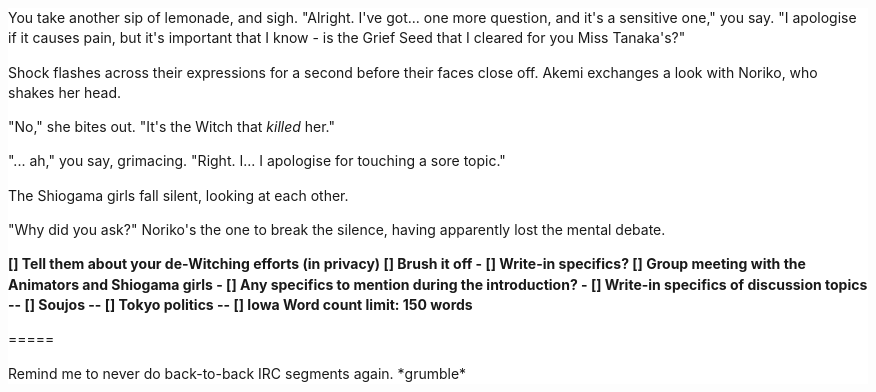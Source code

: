 You take another sip of lemonade, and sigh. "Alright. I've got... one more question, and it's a sensitive one," you say. "I apologise if it causes pain, but it's important that I know - is the Grief Seed that I cleared for you Miss Tanaka's?"

Shock flashes across their expressions for a second before their faces close off. Akemi exchanges a look with Noriko, who shakes her head.

"No," she bites out. "It's the Witch that *killed* her."

"... ah," you say, grimacing. "Right. I... I apologise for touching a sore topic."

The Shiogama girls fall silent, looking at each other.

"Why did you ask?" Noriko's the one to break the silence, having apparently lost the mental debate.

**\[] Tell them about your de-Witching efforts (in privacy)
\[] Brush it off
\- \[] Write-in specifics?
\[] Group meeting with the Animators and Shiogama girls
\- \[] Any specifics to mention during the introduction?
\- \[] Write-in specifics of discussion topics
\-- \[] Soujos
\-- \[] Tokyo politics
\-- \[] Iowa
Word count limit: 150 words**

\=====​

Remind me to never do back-to-back IRC segments again. \*grumble\*
